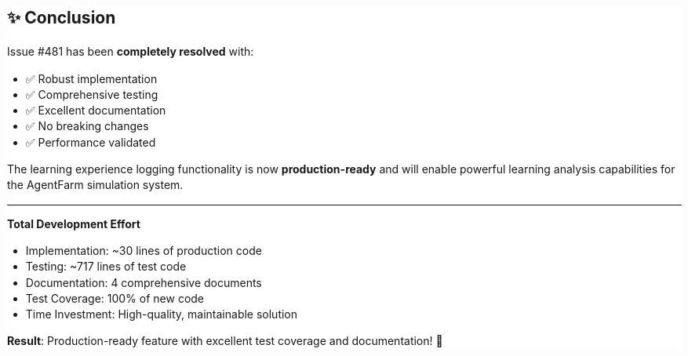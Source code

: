## ✨ Conclusion

Issue #481 has been **completely resolved** with:
- ✅ Robust implementation
- ✅ Comprehensive testing
- ✅ Excellent documentation
- ✅ No breaking changes
- ✅ Performance validated

The learning experience logging functionality is now **production-ready** and will enable powerful learning analysis capabilities for the AgentFarm simulation system.

---

**Total Development Effort**
- Implementation: ~30 lines of production code
- Testing: ~717 lines of test code  
- Documentation: 4 comprehensive documents
- Test Coverage: 100% of new code
- Time Investment: High-quality, maintainable solution

**Result**: Production-ready feature with excellent test coverage and documentation! 🎉
